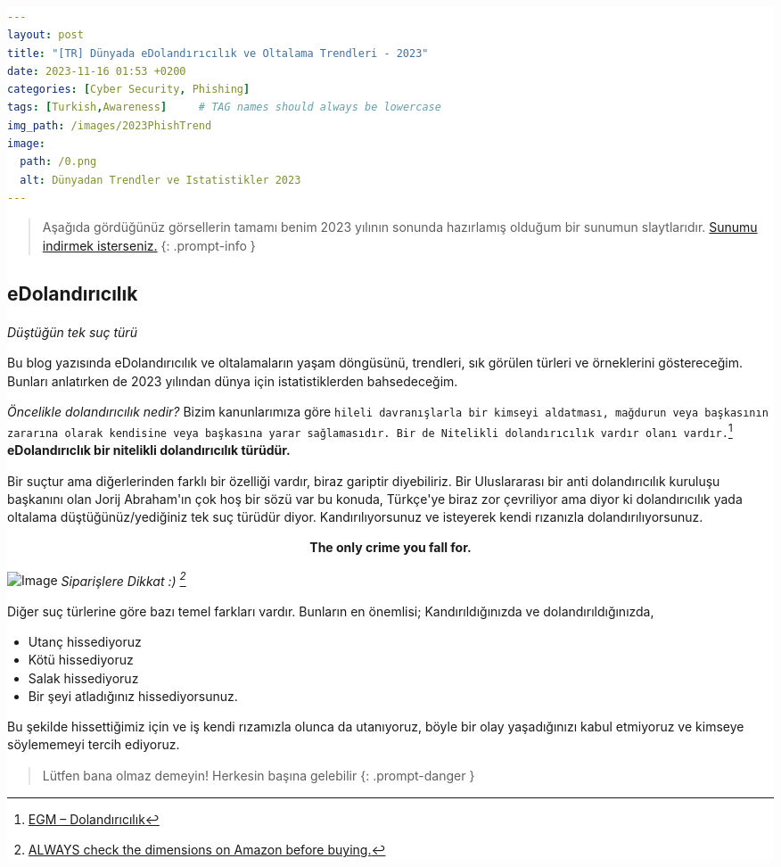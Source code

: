 ```yaml
---
layout: post
title: "[TR] Dünyada eDolandırıcılık ve Oltalama Trendleri - 2023"
date: 2023-11-16 01:53 +0200
categories: [Cyber Security, Phishing]
tags: [Turkish,Awareness]     # TAG names should always be lowercase
img_path: /images/2023PhishTrend
image:
  path: /0.png
  alt: Dünyadan Trendler ve Istatistikler 2023
---
```


> Aşağıda gördüğünüz görsellerin tamamı benim 2023 yılının sonunda hazırlamış olduğum bir sunumun slaytlarıdır. [Sunumu indirmek isterseniz.](https://drive.google.com/file/d/1aQOj1hKveomBzw4EtpNNB4PT3CXBqmr8/view?usp=sharing)
{: .prompt-info }

## eDolandırıcılık

*Düştüğün tek suç türü*

Bu blog yazısında eDolandırıcılık ve oltalamaların yaşam döngüsünü, trendleri, sık görülen türleri ve örneklerini göstereceğim. Bunları anlatırken de 2023 yılından dünya için istatistiklerden bahsedeceğim.

*Öncelikle dolandırıcılık nedir?*  Bizim kanunlarımıza göre `hileli davranışlarla bir kimseyi aldatması, mağdurun veya başkasının zararına olarak kendisine veya başkasına yarar sağlamasıdır. Bir de Nitelikli dolandırıcılık vardır olanı vardır.`[^1] **eDolandırıclık bir nitelikli dolandırıcılık türüdür.**

Bir suçtur ama diğerlerinden farklı bir özelliği vardır, biraz gariptir diyebiliriz. Bir Uluslararası bir anti dolandırıcılık kuruluşu başkanını olan Jorij Abraham'ın çok hoş bir sözü var bu konuda, Türkçe'ye biraz zor çevriliyor ama diyor ki dolandırıcılık yada oltalama düştüğünüz/yediğiniz tek suç türüdür diyor. Kandırılıyorsunuz ve isteyerek kendi rızanızla dolandırılıyorsunuz.

<p style="text-align: center;"><b>The only crime you fall for.</b></p>

![Image](1.png) _Siparişlere Dikkat :) [^2]_

Diğer suç türlerine göre bazı temel farkları vardır. Bunların en önemlisi;
Kandırıldığınızda ve dolandırıldığınızda,

- Utanç hissediyoruz
- Kötü hissediyoruz
- Salak hissediyoruz
- Bir şeyi atladığınız hissediyorsunuz.

Bu şekilde hissettiğimiz için ve iş kendi rızamızla olunca da utanıyoruz, böyle bir olay yaşadığınızı kabul etmiyoruz ve kimseye söylememeyi tercih ediyoruz.

> Lütfen bana olmaz demeyin! Herkesin başına gelebilir
{: .prompt-danger }


[^1]: [EGM – Dolandırıcılık](https://www.egm.gov.tr/dolandiricilik)
[^2]: [ALWAYS check the dimensions on Amazon before buying.](https://twitter.com/RiotBadger/status/1491846599319986178/photo/1)
[^3]: [These tips can help Gen Z avoid online financial scams](https://www.reuters.com/markets/wealth/these-tips-can-help-gen-z-can-avoid-online-financial-scams-2023-10-10/)
[^4]: [Hundreds of thousands trafficked to work as online scammers in SE Asia, says UN report](https://www.ohchr.org/en/press-releases/2023/08/hundreds-thousands-trafficked-work-online-scammers-se-asia-says-un-report)
[^5]: [FTC - Who experiences scams? A story for all ages](https://www.ftc.gov/news-events/data-visualizations/data-spotlight/2022/12/who-experiences-scams-story-all-ages)
[^6]: [Gen Z falls for online scams more than their boomer grandparents do](https://www.vox.com/technology/23882304/gen-z-vs-boomers-scams-hacks)
[^7]: [Scam Advisor](https://www.scamadviser.com/) - 2020/2021/2022 arasında yayınlanan raporlarından alınmıştır.
[^8]: [Scam Watch](https://www.scamwatch.gov.au/) - 2020/2021/2022 arasında yayınlanan raporlarından alınmıştır.
[^10]: [Anti-Phishing Working Group](https://apwg.org/) - 2020/2021/2022 arasında yayınlanan raporlarından alınmıştır.
[^11]: Global Anti-Scam Alliance (GASA) - Global State of Scams Survey 2023 - 43 Ülkeden 49,459 Katılımcı 03 Ağustos 2023